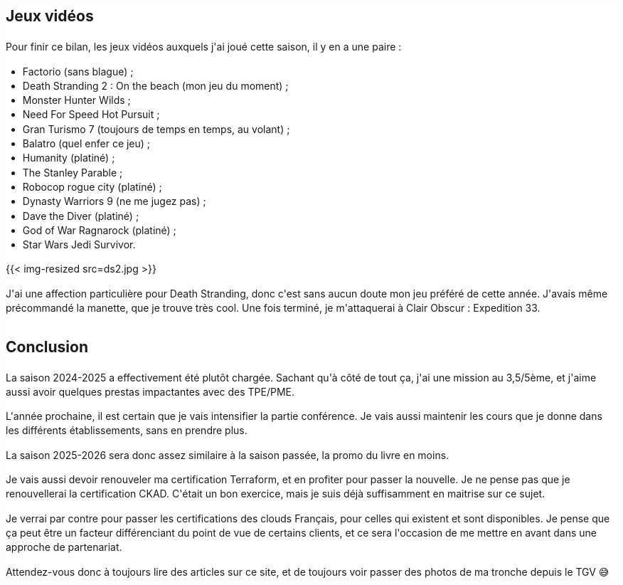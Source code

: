 ## Jeux vidéos

Pour finir ce bilan, les jeux vidéos auxquels j'ai joué cette saison, il y en a une paire :

* Factorio (sans blague) ;
* Death Stranding 2 : On the beach (mon jeu du moment) ;
* Monster Hunter Wilds ;
* Need For Speed Hot Pursuit ;
* Gran Turismo 7 (toujours de temps en temps, au volant) ;
* Balatro (quel enfer ce jeu) ;
* Humanity (platiné) ;
* The Stanley Parable ;
* Robocop rogue city (platiné) ;
* Dynasty Warriors 9 (ne me jugez pas) ;
* Dave the Diver (platiné) ;
* God of War Ragnarock (platiné) ;
* Star Wars Jedi Survivor.

{{< img-resized src=ds2.jpg >}}

J'ai une affection particulière pour Death Stranding, donc c'est sans aucun doute mon jeu préféré de cette année. J'avais même précommandé la manette, que je trouve très cool. Une fois terminé, je m'attaquerai à Clair Obscur : Expedition 33.

## Conclusion

La saison 2024-2025 a effectivement été plutôt chargée. Sachant qu'à côté de tout ça, j'ai une mission au 3,5/5ème, et j'aime aussi avoir quelques prestas impactantes avec des TPE/PME.

L'année prochaine, il est certain que je vais intensifier la partie conférence. Je vais aussi maintenir les cours que je donne dans les différents établissements, sans en prendre plus.

La saison 2025-2026 sera donc assez similaire à la saison passée, la promo du livre en moins.

Je vais aussi devoir renouveler ma certification Terraform, et en profiter pour passer la nouvelle. Je ne pense pas que je renouvellerai la certification CKAD. C'était un bon exercice, mais je suis déjà suffisamment en maitrise sur ce sujet. 

Je verrai par contre pour passer les certifications des clouds Français, pour celles qui existent et sont disponibles. Je pense que ça peut être un facteur différenciant du point de vue de certains clients, et ce sera l'occasion de me mettre en avant dans une approche de partenariat.

Attendez-vous donc à toujours lire des articles sur ce site, et de toujours voir passer des photos de ma tronche depuis le TGV 😅
